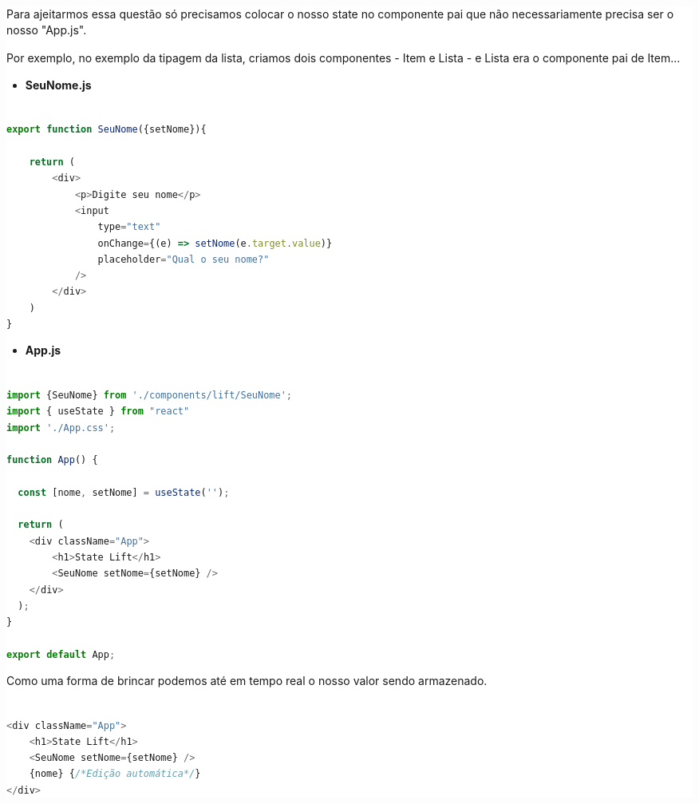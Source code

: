 Para ajeitarmos essa questão só precisamos colocar o nosso state no componente pai que não necessariamente precisa ser o nosso "App.js". 

Por exemplo, no exemplo da tipagem da lista, criamos dois componentes - Item e Lista - e Lista era o componente pai de Item...

- **SeuNome.js**

```js

export function SeuNome({setNome}){

    return (
        <div>
            <p>Digite seu nome</p>
            <input 
                type="text" 
                onChange={(e) => setNome(e.target.value)}
                placeholder="Qual o seu nome?"
            />
        </div>
    )
}

```

- **App.js**

```js

import {SeuNome} from './components/lift/SeuNome';
import { useState } from "react"
import './App.css';

function App() {

  const [nome, setNome] = useState('');

  return (
    <div className="App">
        <h1>State Lift</h1>
        <SeuNome setNome={setNome} />
    </div>
  );
}

export default App;

```

Como uma forma de brincar podemos até em tempo real o nosso valor sendo armazenado.

```js

<div className="App">
    <h1>State Lift</h1>
    <SeuNome setNome={setNome} />
    {nome} {/*Edição automática*/}
</div>

```
